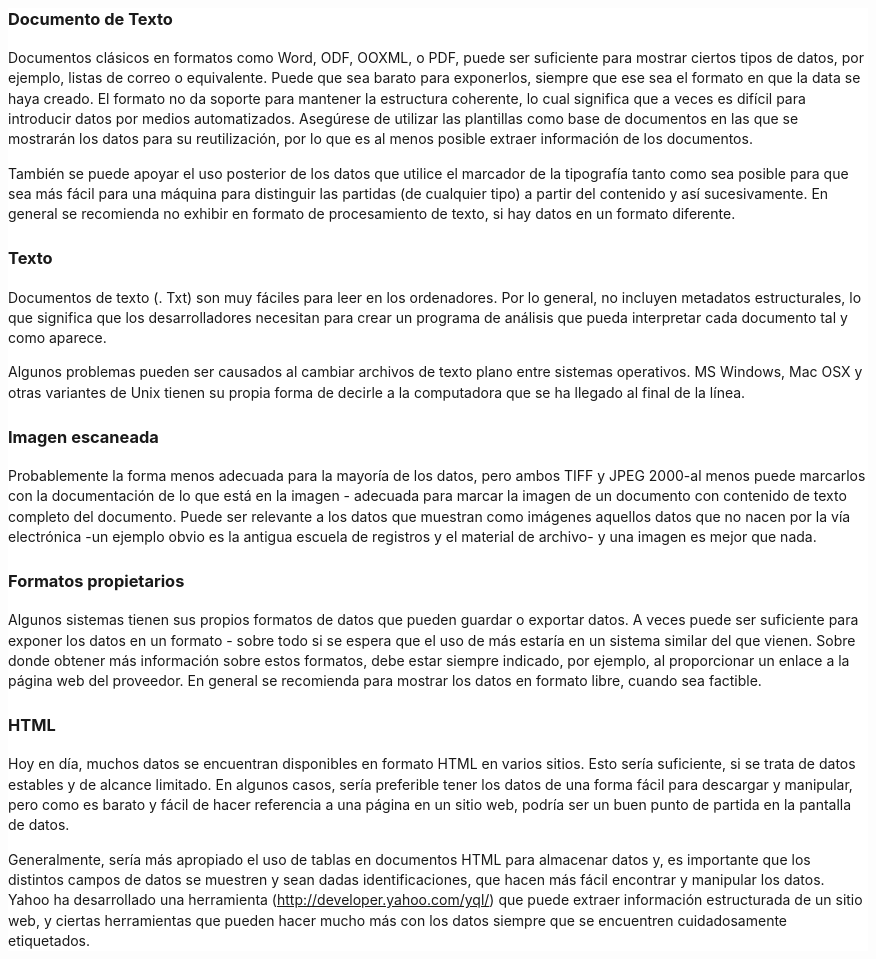 ### Documento de Texto

Documentos clásicos en formatos como Word, ODF, OOXML, o PDF, puede ser suficiente para mostrar ciertos tipos de datos, por ejemplo, listas de correo o equivalente. Puede que sea barato para exponerlos, siempre que ese sea el formato en que la data se haya creado. El formato no da soporte para mantener la estructura coherente, lo cual significa que a veces es difícil para introducir datos por medios automatizados. Asegúrese de utilizar las plantillas como base de documentos en las que se mostrarán los datos para su reutilización, por lo que es al menos posible extraer información de los documentos.

También se puede apoyar el uso posterior de los datos que utilice el marcador de la tipografía tanto como sea posible para que sea más fácil para una máquina para distinguir las partidas (de cualquier tipo) a partir del contenido y así sucesivamente. En general se recomienda no exhibir en formato de procesamiento de texto, si hay datos en un formato diferente.

### Texto

Documentos de texto (. Txt) son muy fáciles para leer en los ordenadores. Por lo general, no incluyen metadatos estructurales, lo que significa que los desarrolladores necesitan para crear un programa de análisis que pueda interpretar cada documento tal y como aparece.

Algunos problemas pueden ser causados al cambiar archivos de texto plano entre sistemas operativos. MS Windows, Mac OSX y otras variantes de Unix tienen su propia forma de decirle a la computadora que se ha llegado al final de la línea.

### Imagen escaneada

Probablemente la forma menos adecuada para la mayoría de los datos, pero ambos TIFF y JPEG 2000-al menos puede marcarlos con la documentación de lo que está en la imagen - adecuada para marcar la imagen de un documento con contenido de texto completo del documento. Puede ser relevante a los datos que muestran como imágenes aquellos datos que no nacen por la vía electrónica -un ejemplo obvio es la antigua escuela de registros y el material de archivo- y una imagen es mejor que nada.

### Formatos propietarios

Algunos sistemas tienen sus propios formatos de datos que pueden guardar o exportar datos. A veces puede ser suficiente para exponer los datos en un formato - sobre todo si se espera que el uso de más estaría en un sistema similar del que vienen. Sobre donde obtener más información sobre estos formatos, debe estar siempre indicado, por ejemplo, al proporcionar un enlace a la página web del proveedor. En general se recomienda para mostrar los datos en formato libre, cuando sea factible.

### HTML

Hoy en día, muchos datos se encuentran disponibles en formato HTML en varios sitios. Esto sería suficiente, si se trata de datos estables y de alcance limitado. En algunos casos, sería preferible tener los datos de una forma fácil para descargar y manipular, pero como es barato y fácil de hacer referencia a una página en un sitio web, podría ser un buen punto de partida en la pantalla de datos.

Generalmente, sería más apropiado el uso de tablas en documentos HTML para almacenar datos y, es importante que los distintos campos de datos se muestren y sean dadas identificaciones, que hacen más fácil encontrar y manipular los datos. Yahoo ha desarrollado una herramienta (<http://developer.yahoo.com/yql/>) que puede extraer información estructurada de un sitio web, y ciertas herramientas que pueden hacer mucho más con los datos siempre que se encuentren cuidadosamente etiquetados.
